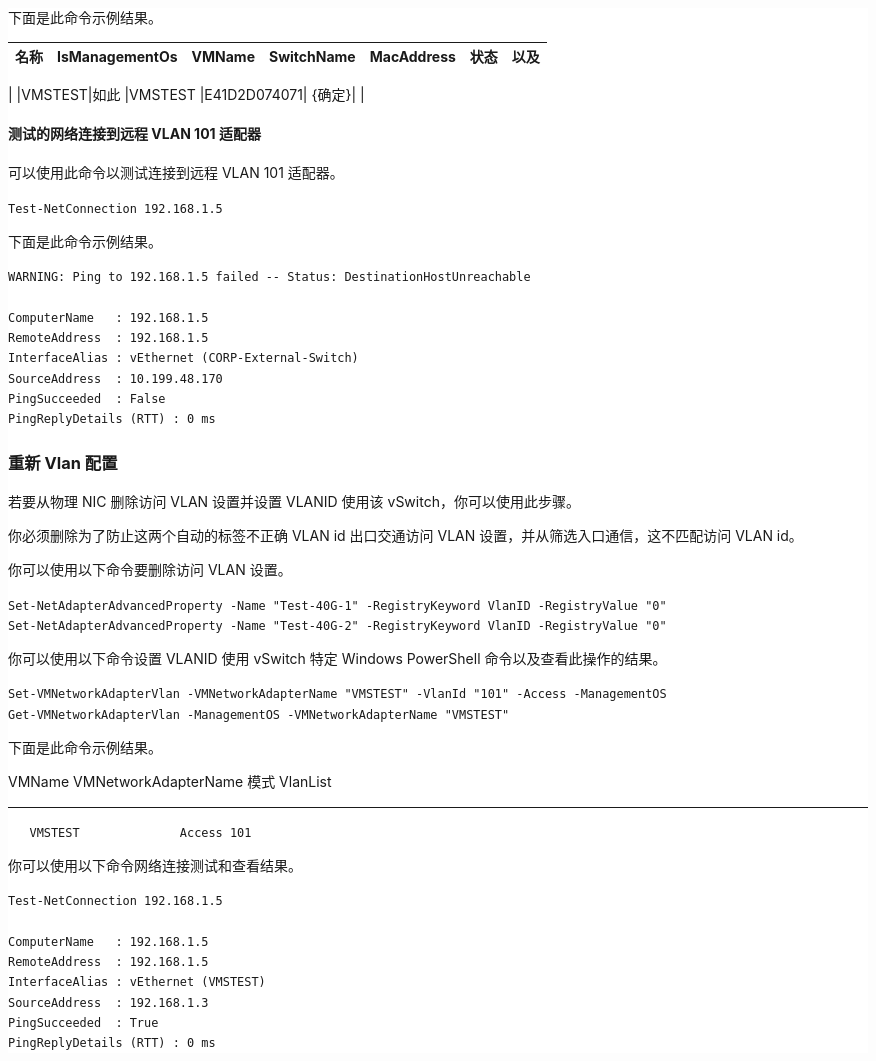 下面是此命令示例结果。

|名称 |IsManagementOs |VMName |SwitchName |MacAddress |状态 |以及|
|----|--------------|------|----------|----------|------|-----------|
|
|VMSTEST|如此 |VMSTEST |E41D2D074071| {确定}|&nbsp;|

#### <a name="test-the-network-connection-to-the-remote-vlan-101-adapter"></a>测试的网络连接到远程 VLAN 101 适配器

可以使用此命令以测试连接到远程 VLAN 101 适配器。

`Test-NetConnection 192.168.1.5` 

下面是此命令示例结果。

    WARNING: Ping to 192.168.1.5 failed -- Status: DestinationHostUnreachable
    
    ComputerName   : 192.168.1.5
    RemoteAddress  : 192.168.1.5
    InterfaceAlias : vEthernet (CORP-External-Switch)
    SourceAddress  : 10.199.48.170
    PingSucceeded  : False
    PingReplyDetails (RTT) : 0 ms
    
### <a name="reconfigure-vlans"></a>重新 Vlan 配置

若要从物理 NIC 删除访问 VLAN 设置并设置 VLANID 使用该 vSwitch，你可以使用此步骤。

你必须删除为了防止这两个自动的标签不正确 VLAN id 出口交通访问 VLAN 设置，并从筛选入口通信，这不匹配访问 VLAN id。

你可以使用以下命令要删除访问 VLAN 设置。
    
    Set-NetAdapterAdvancedProperty -Name "Test-40G-1" -RegistryKeyword VlanID -RegistryValue "0"
    Set-NetAdapterAdvancedProperty -Name "Test-40G-2" -RegistryKeyword VlanID -RegistryValue "0"
    

你可以使用以下命令设置 VLANID 使用 vSwitch 特定 Windows PowerShell 命令以及查看此操作的结果。

    
    Set-VMNetworkAdapterVlan -VMNetworkAdapterName "VMSTEST" -VlanId "101" -Access -ManagementOS
    Get-VMNetworkAdapterVlan -ManagementOS -VMNetworkAdapterName "VMSTEST"
    

下面是此命令示例结果。

VMName VMNetworkAdapterName 模式 VlanList
------ -------------------- ----   --------
       VMSTEST              Access 101     

你可以使用以下命令网络连接测试和查看结果。

    Test-NetConnection 192.168.1.5
    
    ComputerName   : 192.168.1.5
    RemoteAddress  : 192.168.1.5
    InterfaceAlias : vEthernet (VMSTEST)
    SourceAddress  : 192.168.1.3
    PingSucceeded  : True
    PingReplyDetails (RTT) : 0 ms
    